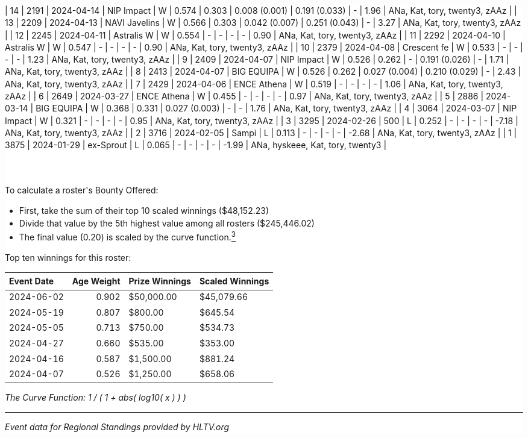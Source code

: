 |           14 |     2191 | 2024-04-14 | NIP Impact    | W   | 0.574      | 0.303        | 0.008 (0.001)    | 0.191 (0.033)    | -         |     1.96 | ANa, Kat, tory, twenty3, zAAz    |
|           13 |     2209 | 2024-04-13 | NAVI Javelins | W   | 0.566      | 0.303        | 0.042 (0.007)    | 0.251 (0.043)    | -         |     3.27 | ANa, Kat, tory, twenty3, zAAz    |
|           12 |     2245 | 2024-04-11 | Astralis W    | W   | 0.554      | -            | -                | -                | -         |     0.90 | ANa, Kat, tory, twenty3, zAAz    |
|           11 |     2292 | 2024-04-10 | Astralis W    | W   | 0.547      | -            | -                | -                | -         |     0.90 | ANa, Kat, tory, twenty3, zAAz    |
|           10 |     2379 | 2024-04-08 | Crescent fe   | W   | 0.533      | -            | -                | -                | -         |     1.23 | ANa, Kat, tory, twenty3, zAAz    |
|            9 |     2409 | 2024-04-07 | NIP Impact    | W   | 0.526      | 0.262        | -                | 0.191 (0.026)    | -         |     1.71 | ANa, Kat, tory, twenty3, zAAz    |
|            8 |     2413 | 2024-04-07 | BIG EQUIPA    | W   | 0.526      | 0.262        | 0.027 (0.004)    | 0.210 (0.029)    | -         |     2.43 | ANa, Kat, tory, twenty3, zAAz    |
|            7 |     2429 | 2024-04-06 | ENCE Athena   | W   | 0.519      | -            | -                | -                | -         |     1.06 | ANa, Kat, tory, twenty3, zAAz    |
|            6 |     2649 | 2024-03-27 | ENCE Athena   | W   | 0.455      | -            | -                | -                | -         |     0.97 | ANa, Kat, tory, twenty3, zAAz    |
|            5 |     2886 | 2024-03-14 | BIG EQUIPA    | W   | 0.368      | 0.331        | 0.027 (0.003)    | -                | -         |     1.76 | ANa, Kat, tory, twenty3, zAAz    |
|            4 |     3064 | 2024-03-07 | NIP Impact    | W   | 0.321      | -            | -                | -                | -         |     0.95 | ANa, Kat, tory, twenty3, zAAz    |
|            3 |     3295 | 2024-02-26 | 500           | L   | 0.252      | -            | -                | -                | -         |    -7.18 | ANa, Kat, tory, twenty3, zAAz    |
|            2 |     3716 | 2024-02-05 | Sampi         | L   | 0.113      | -            | -                | -                | -         |    -2.68 | ANa, Kat, tory, twenty3, zAAz    |
|            1 |     3875 | 2024-01-29 | ex-Sprout     | L   | 0.065      | -            | -                | -                | -         |    -1.99 | ANa, hyskeee, Kat, tory, twenty3 |

<br />
<span id="table2"></span><br />
To calculate a roster's Bounty Offered:<br />

- First, take the sum of their top 10 scaled winnings ($48,152.23)
- Divide that value by the 5th highest value among all rosters ($245,446.02)
- The final value (0.20) is scaled by the curve function.[<sup>3</sup>](#curveFunction)

Top ten winnings for this roster:<br />

| Event Date | Age Weight | Prize Winnings | Scaled Winnings |
| :- | -: | :- | :- |
| 2024-06-02 |      0.902 | $50,000.00     | $45,079.66      |
| 2024-05-19 |      0.807 | $800.00        | $645.54         |
| 2024-05-05 |      0.713 | $750.00        | $534.73         |
| 2024-04-27 |      0.660 | $535.00        | $353.00         |
| 2024-04-16 |      0.587 | $1,500.00      | $881.24         |
| 2024-04-07 |      0.526 | $1,250.00      | $658.06         |


<span id="curveFunction"></span>_The Curve Function: 1 / ( 1 + abs( log10( x ) ) )_<br />

---
_Event data for Regional Standings provided by HLTV.org_<br />
